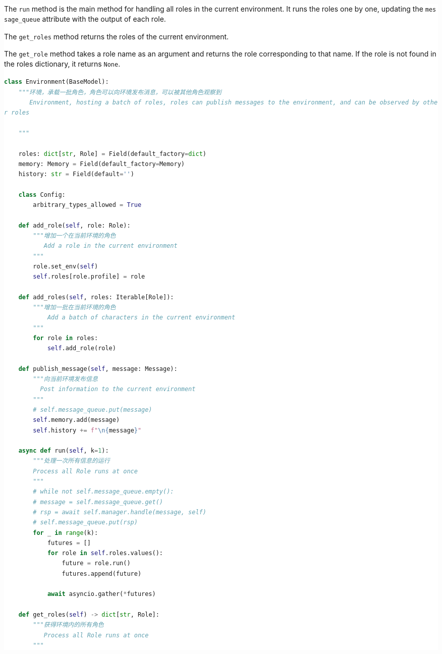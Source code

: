 The `run` method is the main method for handling all roles in the current environment. It runs the roles one by one, updating the `message_queue` attribute with the output of each role.

The `get_roles` method returns the roles of the current environment.

The `get_role` method takes a role name as an argument and returns the role corresponding to that name. If the role is not found in the roles dictionary, it returns `None`.


```py
class Environment(BaseModel):
    """环境，承载一批角色，角色可以向环境发布消息，可以被其他角色观察到
       Environment, hosting a batch of roles, roles can publish messages to the environment, and can be observed by other roles
    
    """

    roles: dict[str, Role] = Field(default_factory=dict)
    memory: Memory = Field(default_factory=Memory)
    history: str = Field(default='')

    class Config:
        arbitrary_types_allowed = True

    def add_role(self, role: Role):
        """增加一个在当前环境的角色
           Add a role in the current environment
        """
        role.set_env(self)
        self.roles[role.profile] = role

    def add_roles(self, roles: Iterable[Role]):
        """增加一批在当前环境的角色
            Add a batch of characters in the current environment
        """
        for role in roles:
            self.add_role(role)

    def publish_message(self, message: Message):
        """向当前环境发布信息
          Post information to the current environment
        """
        # self.message_queue.put(message)
        self.memory.add(message)
        self.history += f"\n{message}"

    async def run(self, k=1):
        """处理一次所有信息的运行
        Process all Role runs at once
        """
        # while not self.message_queue.empty():
        # message = self.message_queue.get()
        # rsp = await self.manager.handle(message, self)
        # self.message_queue.put(rsp)
        for _ in range(k):
            futures = []
            for role in self.roles.values():
                future = role.run()
                futures.append(future)

            await asyncio.gather(*futures)

    def get_roles(self) -> dict[str, Role]:
        """获得环境内的所有角色
           Process all Role runs at once
        """
```